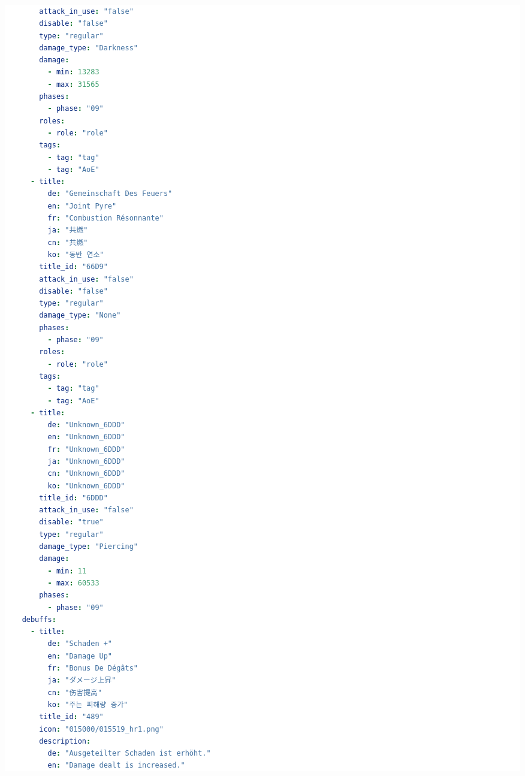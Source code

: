 ```yaml
        attack_in_use: "false"
        disable: "false"
        type: "regular"
        damage_type: "Darkness"
        damage:
          - min: 13283
          - max: 31565
        phases:
          - phase: "09"
        roles:
          - role: "role"
        tags:
          - tag: "tag"
          - tag: "AoE"
      - title:
          de: "Gemeinschaft Des Feuers"
          en: "Joint Pyre"
          fr: "Combustion Résonnante"
          ja: "共燃"
          cn: "共燃"
          ko: "동반 연소"
        title_id: "66D9"
        attack_in_use: "false"
        disable: "false"
        type: "regular"
        damage_type: "None"
        phases:
          - phase: "09"
        roles:
          - role: "role"
        tags:
          - tag: "tag"
          - tag: "AoE"
      - title:
          de: "Unknown_6DDD"
          en: "Unknown_6DDD"
          fr: "Unknown_6DDD"
          ja: "Unknown_6DDD"
          cn: "Unknown_6DDD"
          ko: "Unknown_6DDD"
        title_id: "6DDD"
        attack_in_use: "false"
        disable: "true"
        type: "regular"
        damage_type: "Piercing"
        damage:
          - min: 11
          - max: 60533
        phases:
          - phase: "09"
    debuffs:
      - title:
          de: "Schaden +"
          en: "Damage Up"
          fr: "Bonus De Dégâts"
          ja: "ダメージ上昇"
          cn: "伤害提高"
          ko: "주는 피해량 증가"
        title_id: "489"
        icon: "015000/015519_hr1.png"
        description:
          de: "Ausgeteilter Schaden ist erhöht."
          en: "Damage dealt is increased."
```